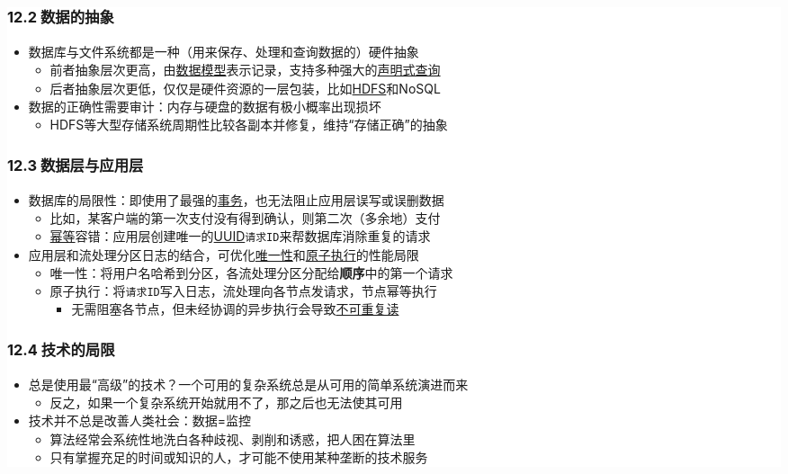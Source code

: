 ### 12.2 数据的抽象

- 数据库与文件系统都是一种（用来保存、处理和查询数据的）硬件抽象
  - 前者抽象层次更高，由[数据模型](https://xiaoran-tang.github.io/2021/07/18/DDIA/#21-%E6%95%B0%E6%8D%AE%E6%A8%A1%E5%9E%8B)表示记录，支持多种强大的[声明式查询](https://xiaoran-tang.github.io/2021/07/18/DDIA/#22-%E6%95%B0%E6%8D%AE%E6%9F%A5%E8%AF%A2%E8%AF%AD%E8%A8%80)
  - 后者抽象层次更低，仅仅是硬件资源的一层包装，比如[HDFS](https://xiaoran-tang.github.io/2021/07/18/DDIA/#103-mapreduce%E4%B8%8E%E5%88%86%E5%B8%83%E5%BC%8F%E6%96%87%E4%BB%B6%E7%B3%BB%E7%BB%9F)和NoSQL
- 数据的正确性需要审计：内存与硬盘的数据有极小概率出现损坏
  - HDFS等大型存储系统周期性比较各副本并修复，维持“存储正确”的抽象

### 12.3 数据层与应用层

- 数据库的局限性：即使用了最强的[事务](https://xiaoran-tang.github.io/2021/07/18/DDIA/#74-%E4%B8%B2%E8%A1%8C%E5%8C%96%E9%9A%94%E7%A6%BB)，也无法阻止应用层误写或误删数据
  - 比如，某客户端的第一次支付没有得到确认，则第二次（多余地）支付
  - [幂等](https://xiaoran-tang.github.io/2021/07/18/DDIA/#113-%E6%B5%81%E5%A4%84%E7%90%86%E5%88%86%E6%9E%90%E4%B8%8E%E5%AE%B9%E9%94%99)容错：应用层创建唯一的[UUID](https://zh.wikipedia.org/wiki/%E9%80%9A%E7%94%A8%E5%94%AF%E4%B8%80%E8%AF%86%E5%88%AB%E7%A0%81)`请求ID`来帮数据库消除重复的请求
- 应用层和流处理分区日志的结合，可优化[唯一性](https://xiaoran-tang.github.io/2021/07/18/DDIA/#93-%E5%85%B1%E8%AF%86)和[原子执行](https://xiaoran-tang.github.io/2021/07/18/DDIA/#93-%E5%85%B1%E8%AF%86)的性能局限
  - 唯一性：将用户名哈希到分区，各流处理分区分配给**顺序**中的第一个请求
  - 原子执行：将`请求ID`写入日志，流处理向各节点发请求，节点幂等执行
    - 无需阻塞各节点，但未经协调的异步执行会导致[不可重复读](https://xiaoran-tang.github.io/2021/07/18/DDIA/#72-%E5%BC%B1%E9%9A%94%E7%A6%BB%E7%BA%A7%E5%88%AB%E8%AF%BB)

### 12.4 技术的局限

- 总是使用最“高级”的技术？一个可用的复杂系统总是从可用的简单系统演进而来
  - 反之，如果一个复杂系统开始就用不了，那之后也无法使其可用
- 技术并不总是改善人类社会：数据=监控
  - 算法经常会系统性地洗白各种歧视、剥削和诱惑，把人困在算法里
  - 只有掌握充足的时间或知识的人，才可能不使用某种垄断的技术服务